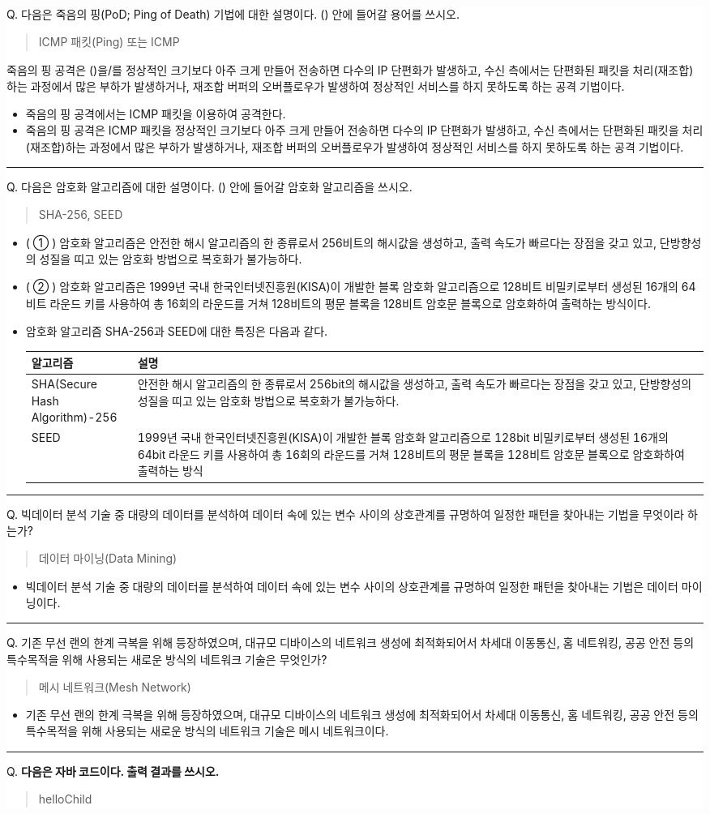 
Q. 다음은 죽음의 핑(PoD; Ping of Death) 기법에 대한 설명이다. () 안에 들어갈 용어를 쓰시오.

> ICMP 패킷(Ping) 또는 ICMP
> 

죽음의 핑 공격은 ()을/를 정상적인 크기보다 아주 크게 만들어 전송하면 다수의 IP 단편화가 발생하고, 수신 측에서는 단편화된 패킷을 처리(재조합)하는 과정에서 많은 부하가 발생하거나, 재조합 버퍼의 오버플로우가 발생하여 정상적인 서비스를 하지 못하도록 하는 공격 기법이다.

- 죽음의 핑 공격에서는 ICMP 패킷을 이용하여 공격한다.
- 죽음의 핑 공격은 ICMP 패킷을 정상적인 크기보다 아주 크게 만들어 전송하면 다수의 IP 단편화가 발생하고, 수신 측에서는 단편화된 패킷을 처리(재조합)하는 과정에서 많은 부하가 발생하거나, 재조합 버퍼의 오버플로우가 발생하여 정상적인 서비스를 하지 못하도록 하는 공격 기법이다.

---

Q. 다음은 암호화 알고리즘에 대한 설명이다. () 안에 들어갈 암호화 알고리즘을 쓰시오.

> SHA-256, SEED
> 

- ( ① ) 암호화 알고리즘은 안전한 해시 알고리즘의 한 종류로서 256비트의 해시값을 생성하고, 출력 속도가 빠르다는 장점을 갖고 있고, 단방향성의 성질을 띠고 있는 암호화 방법으로 복호화가 불가능하다.
- ( ② ) 암호화 알고리즘은 1999년 국내 한국인터넷진흥원(KISA)이 개발한 블록 암호화 알고리즘으로 128비트 비밀키로부터 생성된 16개의 64비트 라운드 키를 사용하여 총 16회의 라운드를 거쳐 128비트의 평문 블록을 128비트 암호문 블록으로 암호화하여 출력하는 방식이다.

- 암호화 알고리즘 SHA-256과 SEED에 대한 특징은 다음과 같다.
    
    
    | 알고리즘 | 설명 |
    | --- | --- |
    | SHA(Secure Hash Algorithm)-256 | 안전한 해시 알고리즘의 한 종류로서 256bit의 해시값을 생성하고, 출력 속도가 빠르다는 장점을 갖고 있고, 단방향성의 성질을 띠고 있는 암호화 방법으로 복호화가 불가능하다. |
    | SEED | 1999년 국내 한국인터넷진흥원(KISA)이 개발한 블록 암호화 알고리즘으로 128bit 비밀키로부터 생성된 16개의 64bit 라운드 키를 사용하여 총 16회의 라운드를 거쳐 128비트의 평문 블록을 128비트 암호문 블록으로 암호화하여 출력하는 방식 |

---

Q. 빅데이터 분석 기술 중 대량의 데이터를 분석하여 데이터 속에 있는 변수 사이의 상호관계를 규명하여 일정한 패턴을 찾아내는 기법을 무엇이라 하는가?

> 데이터 마이닝(Data Mining)
> 

- 빅데이터 분석 기술 중 대량의 데이터를 분석하여 데이터 속에 있는 변수 사이의 상호관계를 규명하여 일정한 패턴을 찾아내는 기법은 데이터 마이닝이다.

---

Q. 기존 무선 랜의 한계 극복을 위해 등장하였으며, 대규모 디바이스의 네트워크 생성에 최적화되어서 차세대 이동통신, 홈 네트워킹, 공공 안전 등의 특수목적을 위해 사용되는 새로운 방식의 네트워크 기술은 무엇인가?

> 메시 네트워크(Mesh Network)
> 

- 기존 무선 랜의 한계 극복을 위해 등장하였으며, 대규모 디바이스의 네트워크 생성에 최적화되어서 차세대 이동통신, 홈 네트워킹, 공공 안전 등의 특수목적을 위해 사용되는 새로운 방식의 네트워크 기술은 메시 네트워크이다.

---

Q. **다음은 자바 코드이다. 출력 결과를 쓰시오.**

> helloChild
> 

